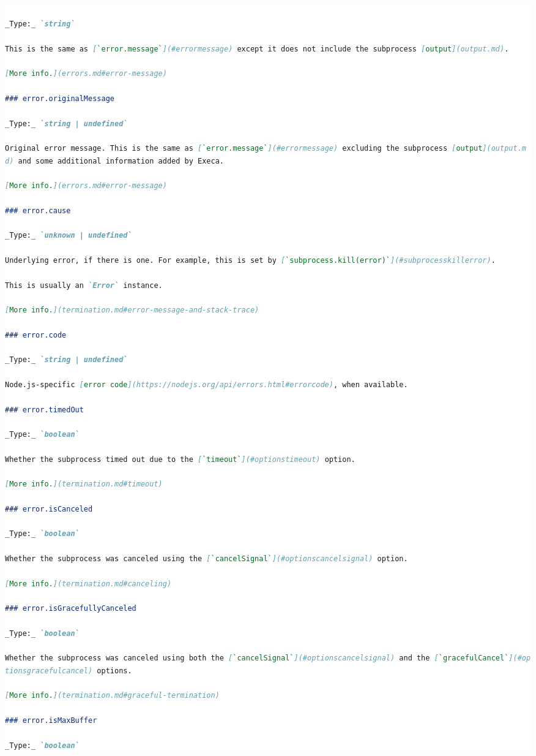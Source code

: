 ````markdown

_Type:_ `string`

This is the same as [`error.message`](#errormessage) except it does not include the subprocess [output](output.md).

[More info.](errors.md#error-message)

### error.originalMessage

_Type:_ `string | undefined`

Original error message. This is the same as [`error.message`](#errormessage) excluding the subprocess [output](output.md) and some additional information added by Execa.

[More info.](errors.md#error-message)

### error.cause

_Type:_ `unknown | undefined`

Underlying error, if there is one. For example, this is set by [`subprocess.kill(error)`](#subprocesskillerror).

This is usually an `Error` instance.

[More info.](termination.md#error-message-and-stack-trace)

### error.code

_Type:_ `string | undefined`

Node.js-specific [error code](https://nodejs.org/api/errors.html#errorcode), when available.

### error.timedOut

_Type:_ `boolean`

Whether the subprocess timed out due to the [`timeout`](#optionstimeout) option.

[More info.](termination.md#timeout)

### error.isCanceled

_Type:_ `boolean`

Whether the subprocess was canceled using the [`cancelSignal`](#optionscancelsignal) option.

[More info.](termination.md#canceling)

### error.isGracefullyCanceled

_Type:_ `boolean`

Whether the subprocess was canceled using both the [`cancelSignal`](#optionscancelsignal) and the [`gracefulCancel`](#optionsgracefulcancel) options.

[More info.](termination.md#graceful-termination)

### error.isMaxBuffer

_Type:_ `boolean`

````